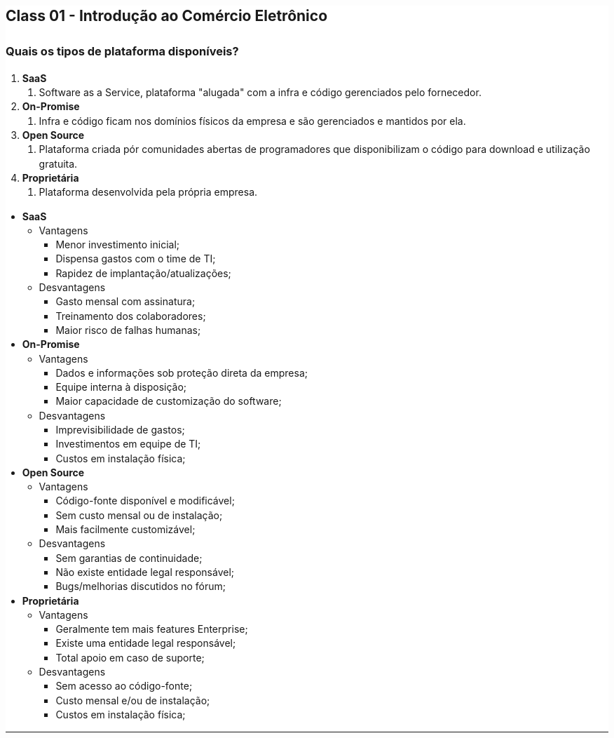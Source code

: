 ## Class 01 - Introdução ao Comércio Eletrônico

### Quais os tipos de plataforma disponíveis?

1. **SaaS**
   1. Software as a Service, plataforma "alugada" com a infra e código gerenciados pelo fornecedor.
2. **On-Promise**
   1. Infra e código ficam nos domínios físicos da empresa e são gerenciados e mantidos por ela.
3. **Open Source**
   1. Plataforma criada pór comunidades abertas de programadores que disponibilizam o código para download e utilização gratuita.
4. **Proprietária**
   1. Plataforma desenvolvida pela própria empresa.

- **SaaS**
  - Vantagens
    - Menor investimento inicial;
    - Dispensa gastos com o time de TI;
    - Rapidez de implantação/atualizações;
  - Desvantagens
    - Gasto mensal com assinatura;
    - Treinamento dos colaboradores;
    - Maior risco de falhas humanas;
- **On-Promise**
  - Vantagens
    - Dados e informações sob proteção direta da empresa;
    - Equipe interna à disposição;
    - Maior capacidade de customização do software;
  - Desvantagens
    - Imprevisibilidade de gastos;
    - Investimentos em equipe de TI;
    - Custos em instalação física;
- **Open Source**
  - Vantagens
    - Código-fonte disponível e modificável;
    - Sem custo mensal ou de instalação;
    - Mais facilmente customizável;
  - Desvantagens
    - Sem garantias de continuidade;
    - Não existe entidade legal responsável;
    - Bugs/melhorias discutidos no fórum;
- **Proprietária**
  - Vantagens
    - Geralmente tem mais features Enterprise;
    - Existe uma entidade legal responsável;
    - Total apoio em caso de suporte;
  - Desvantagens
    - Sem acesso ao código-fonte;
    - Custo mensal e/ou de instalação;
    - Custos em instalação física;

---